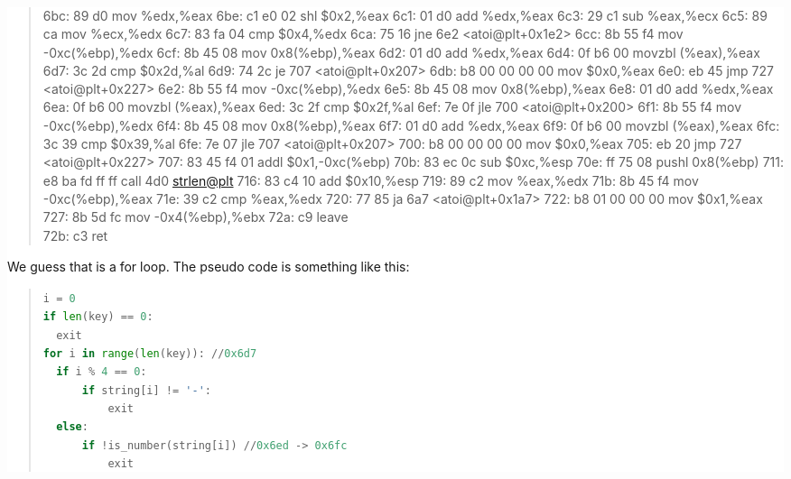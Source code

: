>	6bc:	89 d0                	mov    %edx,%eax
>	6be:	c1 e0 02             	shl    $0x2,%eax
>	6c1:	01 d0                	add    %edx,%eax
>	6c3:	29 c1                	sub    %eax,%ecx
>	6c5:	89 ca                	mov    %ecx,%edx
>	6c7:	83 fa 04             	cmp    $0x4,%edx
>	6ca:	75 16                	jne    6e2 <atoi@plt+0x1e2>
>	6cc:	8b 55 f4             	mov    -0xc(%ebp),%edx
>	6cf:	8b 45 08             	mov    0x8(%ebp),%eax
>	6d2:	01 d0                	add    %edx,%eax
>	6d4:	0f b6 00             	movzbl (%eax),%eax
>	6d7:	3c 2d                	cmp    $0x2d,%al
>	6d9:	74 2c                	je     707 <atoi@plt+0x207>
>	6db:	b8 00 00 00 00       	mov    $0x0,%eax
>	6e0:	eb 45                	jmp    727 <atoi@plt+0x227>
>	6e2:	8b 55 f4             	mov    -0xc(%ebp),%edx
>	6e5:	8b 45 08             	mov    0x8(%ebp),%eax
>	6e8:	01 d0                	add    %edx,%eax
>	6ea:	0f b6 00             	movzbl (%eax),%eax
>	6ed:	3c 2f                	cmp    $0x2f,%al
>	6ef:	7e 0f                	jle    700 <atoi@plt+0x200>
>	6f1:	8b 55 f4             	mov    -0xc(%ebp),%edx
>	6f4:	8b 45 08             	mov    0x8(%ebp),%eax
>	6f7:	01 d0                	add    %edx,%eax
>	6f9:	0f b6 00             	movzbl (%eax),%eax
>	6fc:	3c 39                	cmp    $0x39,%al
>	6fe:	7e 07                	jle    707 <atoi@plt+0x207>
>	700:	b8 00 00 00 00       	mov    $0x0,%eax
>	705:	eb 20                	jmp    727 <atoi@plt+0x227>
>	707:	83 45 f4 01          	addl   $0x1,-0xc(%ebp)
>70b:	83 ec 0c             	sub    $0xc,%esp
>70e:	ff 75 08             	pushl  0x8(%ebp)
>711:	e8 ba fd ff ff       	call   4d0 <strlen@plt>
>716:	83 c4 10             	add    $0x10,%esp
>719:	89 c2                	mov    %eax,%edx
>71b:	8b 45 f4             	mov    -0xc(%ebp),%eax
>71e:	39 c2                	cmp    %eax,%edx
>720:	77 85                	ja     6a7 <atoi@plt+0x1a7>
>722:	b8 01 00 00 00       	mov    $0x1,%eax
>727:	8b 5d fc             	mov    -0x4(%ebp),%ebx
>72a:	c9                   	leave  
>72b:	c3                   	ret    
> ```

We guess that is a for loop. The pseudo code is something like this:

> ```python
>i = 0
>if len(key) == 0:
>	exit
>for i in range(len(key)): //0x6d7
>	if i % 4 == 0:
>		if string[i] != '-':
>			exit
> 	else:
>		if !is_number(string[i]) //0x6ed -> 0x6fc
>			exit
> ```
